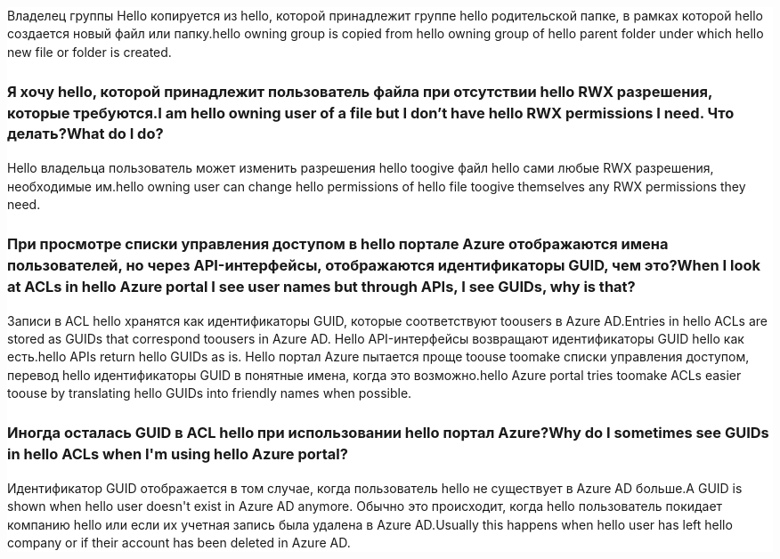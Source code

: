 <span data-ttu-id="331a7-308">Владелец группы Hello копируется из hello, которой принадлежит группе hello родительской папке, в рамках которой hello создается новый файл или папку.</span><span class="sxs-lookup"><span data-stu-id="331a7-308">hello owning group is copied from hello owning group of hello parent folder under which hello new file or folder is created.</span></span>

### <a name="i-am-hello-owning-user-of-a-file-but-i-dont-have-hello-rwx-permissions-i-need-what-do-i-do"></a><span data-ttu-id="331a7-309">Я хочу hello, которой принадлежит пользователь файла при отсутствии hello RWX разрешения, которые требуются.</span><span class="sxs-lookup"><span data-stu-id="331a7-309">I am hello owning user of a file but I don’t have hello RWX permissions I need.</span></span> <span data-ttu-id="331a7-310">Что делать?</span><span class="sxs-lookup"><span data-stu-id="331a7-310">What do I do?</span></span>

<span data-ttu-id="331a7-311">Hello владельца пользователь может изменить разрешения hello toogive файл hello сами любые RWX разрешения, необходимые им.</span><span class="sxs-lookup"><span data-stu-id="331a7-311">hello owning user can change hello permissions of hello file toogive themselves any RWX permissions they need.</span></span>

### <a name="when-i-look-at-acls-in-hello-azure-portal-i-see-user-names-but-through-apis-i-see-guids-why-is-that"></a><span data-ttu-id="331a7-312">При просмотре списки управления доступом в hello портале Azure отображаются имена пользователей, но через API-интерфейсы, отображаются идентификаторы GUID, чем это?</span><span class="sxs-lookup"><span data-stu-id="331a7-312">When I look at ACLs in hello Azure portal I see user names but through APIs, I see GUIDs, why is that?</span></span>

<span data-ttu-id="331a7-313">Записи в ACL hello хранятся как идентификаторы GUID, которые соответствуют toousers в Azure AD.</span><span class="sxs-lookup"><span data-stu-id="331a7-313">Entries in hello ACLs are stored as GUIDs that correspond toousers in Azure AD.</span></span> <span data-ttu-id="331a7-314">Hello API-интерфейсы возвращают идентификаторы GUID hello как есть.</span><span class="sxs-lookup"><span data-stu-id="331a7-314">hello APIs return hello GUIDs as is.</span></span> <span data-ttu-id="331a7-315">Hello портал Azure пытается проще toouse toomake списки управления доступом, перевод hello идентификаторы GUID в понятные имена, когда это возможно.</span><span class="sxs-lookup"><span data-stu-id="331a7-315">hello Azure portal tries toomake ACLs easier toouse by translating hello GUIDs into friendly names when possible.</span></span>

### <a name="why-do-i-sometimes-see-guids-in-hello-acls-when-im-using-hello-azure-portal"></a><span data-ttu-id="331a7-316">Иногда осталась GUID в ACL hello при использовании hello портал Azure?</span><span class="sxs-lookup"><span data-stu-id="331a7-316">Why do I sometimes see GUIDs in hello ACLs when I'm using hello Azure portal?</span></span>

<span data-ttu-id="331a7-317">Идентификатор GUID отображается в том случае, когда пользователь hello не существует в Azure AD больше.</span><span class="sxs-lookup"><span data-stu-id="331a7-317">A GUID is shown when hello user doesn't exist in Azure AD anymore.</span></span> <span data-ttu-id="331a7-318">Обычно это происходит, когда hello пользователь покидает компанию hello или если их учетная запись была удалена в Azure AD.</span><span class="sxs-lookup"><span data-stu-id="331a7-318">Usually this happens when hello user has left hello company or if their account has been deleted in Azure AD.</span></span>
